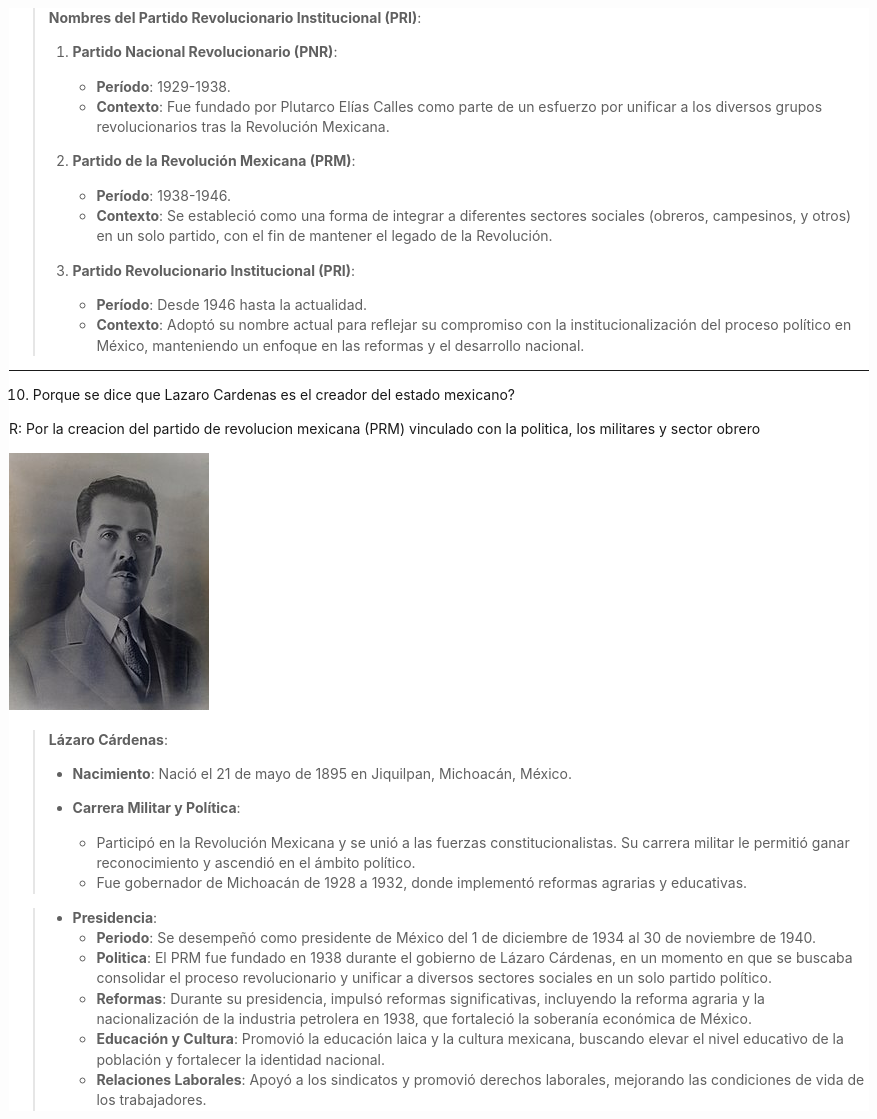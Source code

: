 >
> **Nombres del Partido Revolucionario Institucional (PRI)**:
> 
> 1. **Partido Nacional Revolucionario (PNR)**:
>    - **Período**: 1929-1938.
>    - **Contexto**: Fue fundado por Plutarco Elías Calles como parte de un esfuerzo por unificar a los diversos grupos revolucionarios tras la Revolución Mexicana.
> 
> 2. **Partido de la Revolución Mexicana (PRM)**:
>    - **Período**: 1938-1946.
>    - **Contexto**: Se estableció como una forma de integrar a diferentes sectores sociales (obreros, campesinos, y otros) en un solo partido, con el fin de mantener el legado de la Revolución.
> 
> 3. **Partido Revolucionario Institucional (PRI)**:
>    - **Período**: Desde 1946 hasta la actualidad.
>    - **Contexto**: Adoptó su nombre actual para reflejar su compromiso con la institucionalización del proceso político en México, manteniendo un enfoque en las reformas y el desarrollo nacional.


---
10. Porque se dice que Lazaro Cardenas es el creador del estado mexicano?

R: Por la creacion del partido de revolucion mexicana (PRM) vinculado con la politica, los militares y sector obrero 


![Lazaro Cardenas](./images/HM04_10.jpg)

> **Lázaro Cárdenas**:
> 
> - **Nacimiento**: Nació el 21 de mayo de 1895 en Jiquilpan, Michoacán, México.
> 
> - **Carrera Militar y Política**:
>   - Participó en la Revolución Mexicana y se unió a las fuerzas constitucionalistas. Su carrera militar le permitió ganar reconocimiento y ascendió en el ámbito político.
>   - Fue gobernador de Michoacán de 1928 a 1932, donde implementó reformas agrarias y educativas.

> - **Presidencia**:
>   - **Periodo**: Se desempeñó como presidente de México del 1 de diciembre de 1934 al 30 de noviembre de 1940.
>   - **Politica**:  El PRM fue fundado en 1938 durante el gobierno de Lázaro Cárdenas, en un momento en que se buscaba consolidar el proceso revolucionario y unificar a diversos sectores sociales en un solo partido político.
>   - **Reformas**: Durante su presidencia, impulsó reformas significativas, incluyendo la reforma agraria y la nacionalización de la industria petrolera en 1938, que fortaleció la soberanía económica de México.
>   - **Educación y Cultura**: Promovió la educación laica y la cultura mexicana, buscando elevar el nivel educativo de la población y fortalecer la identidad nacional.
>   - **Relaciones Laborales**: Apoyó a los sindicatos y promovió derechos laborales, mejorando las condiciones de vida de los trabajadores.
